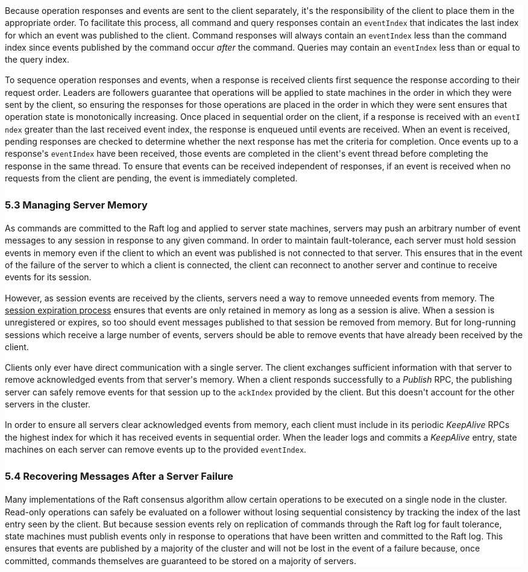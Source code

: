 Because operation responses and events are sent to the client separately, it's the responsibility of the client to place them in the appropriate order. To facilitate this process, all command and query responses contain an `eventIndex` that indicates the last index for which an event was published to the client. Command responses will always contain an `eventIndex` less than the command index since events published by the command occur *after* the command. Queries may contain an `eventIndex` less than or equal to the query index.

To sequence operation responses and events, when a response is received clients first sequence the response according to their request order. Leaders are followers guarantee that operations will be applied to state machines in the order in which they were sent by the client, so ensuring the responses for those operations are placed in the order in which they were sent ensures that operation state is monotonically increasing. Once placed in sequential order on the client, if a response is received with an `eventIndex` greater than the last received event index, the response is enqueued until events are received. When an event is received, pending responses are checked to determine whether the next response has met the criteria for completion. Once events up to a response's `eventIndex` have been received, those events are completed in the client's event thread before completing the response in the same thread. To ensure that events can be received independent of responses, if an event is received when no requests from the client are pending, the event is immediately completed.

<h3 id="managing-server-memory">5.3 Managing Server Memory</h3>

As commands are committed to the Raft log and applied to server state machines, servers may push an arbitrary number of event messages to any session in response to any given command. In order to maintain fault-tolerance, each server must hold session events in memory even if the client to which an event was published is not connected to that server. This ensures that in the event of the failure of the server to which a client is connected, the client can reconnect to another server and continue to receive events for its session.

However, as session events are received by the clients, servers need a way to remove unneeded events from memory. The [session expiration process](#session-expiration) ensures that events are only retained in memory as long as a session is alive. When a session is unregistered or expires, so too should event messages published to that session be removed from memory. But for long-running sessions which receive a large number of events, servers should be able to remove events that have already been received by the client.

Clients only ever have direct communication with a single server. The client exchanges sufficient information with that server to remove acknowledged events from that server's memory. When a client responds successfully to a *Publish* RPC, the publishing server can safely remove events for that session up to the `ackIndex` provided by the client. But this doesn't account for the other servers in the cluster.

In order to ensure all servers clear acknowledged events from memory, each client must include in its periodic *KeepAlive* RPCs the highest index for which it has received events in sequential order. When the leader logs and commits a *KeepAlive* entry, state machines on each server can remove events up to the provided `eventIndex`.

<h3 id="recovering-messages-after-a-server-failure">5.4 Recovering Messages After a Server Failure</h3>

Many implementations of the Raft consensus algorithm allow certain operations to be executed on a single node in the cluster. Read-only operations can safely be evaluated on a follower without losing sequential consistency by tracking the index of the last entry seen by the client. But because session events rely on replication of commands through the Raft log for fault tolerance, state machines must publish events only in response to operations that have been written and committed to the Raft log. This ensures that events are published by a majority of the cluster and will not be lost in the event of a failure because, once committed, commands themselves are guaranteed to be stored on a majority of servers.
